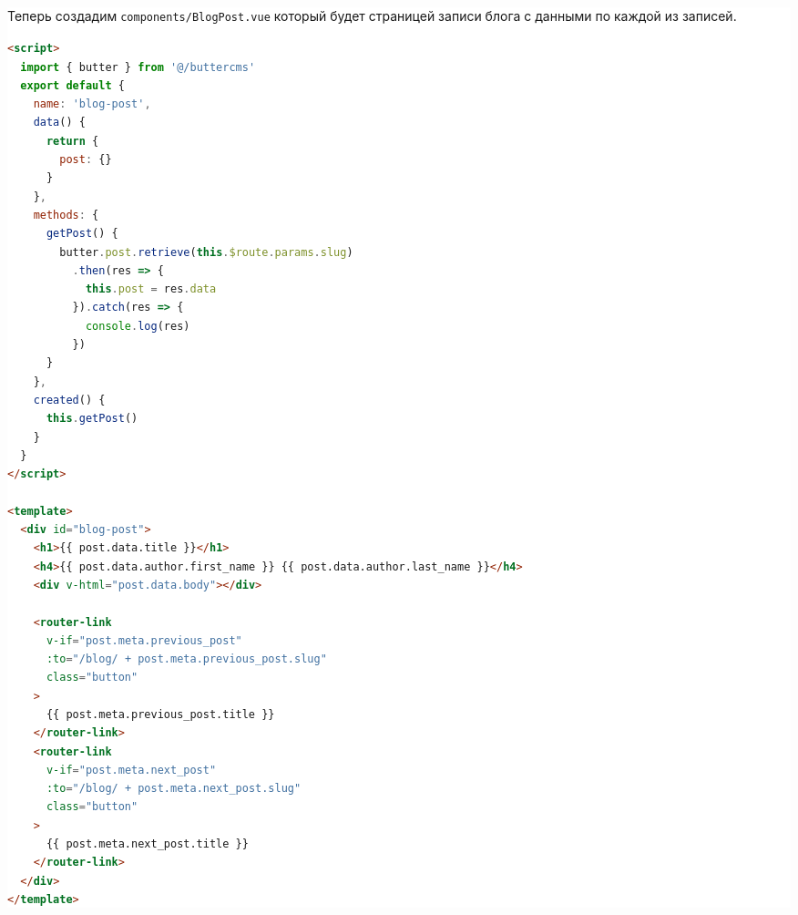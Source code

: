 Теперь создадим `components/BlogPost.vue` который будет страницей записи блога с данными по каждой из записей.

```html
<script>
  import { butter } from '@/buttercms'
  export default {
    name: 'blog-post',
    data() {
      return {
        post: {}
      }
    },
    methods: {
      getPost() {
        butter.post.retrieve(this.$route.params.slug)
          .then(res => {
            this.post = res.data
          }).catch(res => {
            console.log(res)
          })
      }
    },
    created() {
      this.getPost()
    }
  }
</script>

<template>
  <div id="blog-post">
    <h1>{{ post.data.title }}</h1>
    <h4>{{ post.data.author.first_name }} {{ post.data.author.last_name }}</h4>
    <div v-html="post.data.body"></div>

    <router-link
      v-if="post.meta.previous_post"
      :to="/blog/ + post.meta.previous_post.slug"
      class="button"
    >
      {{ post.meta.previous_post.title }}
    </router-link>
    <router-link
      v-if="post.meta.next_post"
      :to="/blog/ + post.meta.next_post.slug"
      class="button"
    >
      {{ post.meta.next_post.title }}
    </router-link>
  </div>
</template>
```
